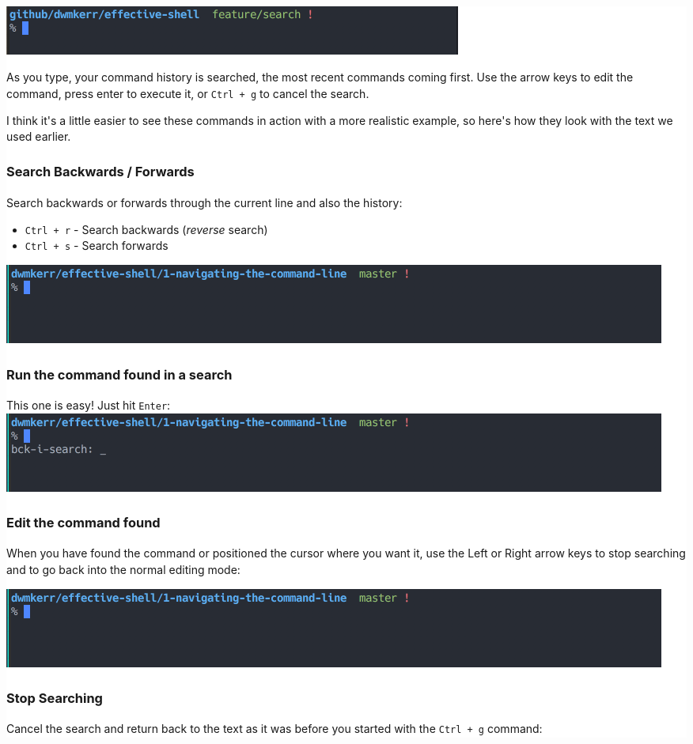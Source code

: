 ![search commands backwards and forwards](images/search-commands-backwards-and-forwards.gif)

As you type, your command history is searched, the most recent commands coming first. Use the arrow keys to edit the command, press enter to execute it, or `Ctrl + g` to cancel the search.

I think it's a little easier to see these commands in action with a more realistic example, so here's how they look with the text we used earlier.

### Search Backwards / Forwards

Search backwards or forwards through the current line and also the history:

- `Ctrl + r` - Search backwards (_reverse_ search)
- `Ctrl + s` - Search forwards

![find next occurrence](images/search-history-next.gif)

### Run the command found in a search

This one is easy! Just hit `Enter`:
![execute](images/search-history-execute.gif)

### Edit the command found

When you have found the command or positioned the cursor where you want it, use the Left or Right arrow keys to stop searching and to go back into the normal editing mode:

![edit command](images/search-history-edit.gif)

### Stop Searching

Cancel the search and return back to the text as it was before you started with the `Ctrl + g` command:
